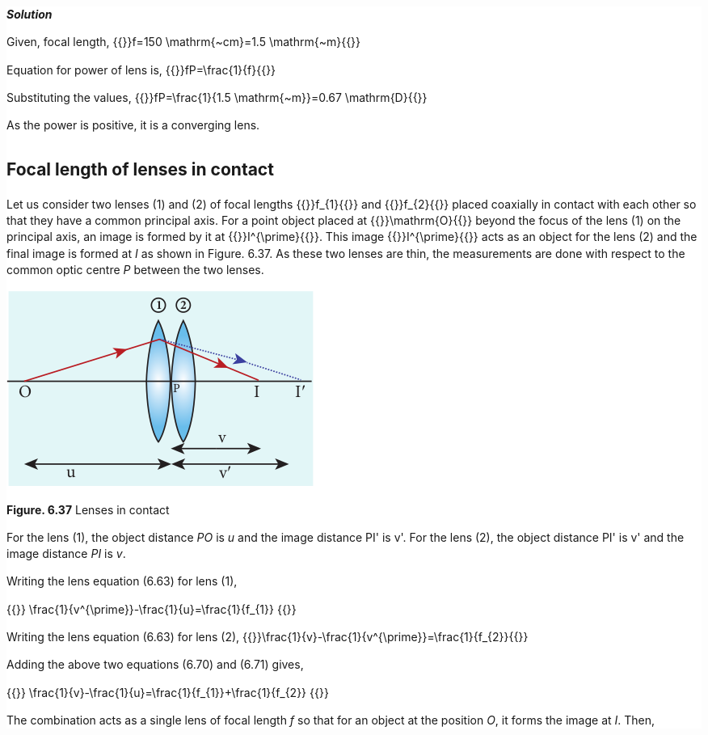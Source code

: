 **_Solution_** 

Given, focal length, {{<katex>}}f=150 \mathrm{~cm}=1.5 \mathrm{~m}{{</katex>}}

Equation for power of lens is, {{<katex>}}fP=\frac{1}{f}{{</katex>}}

Substituting the values,
{{<katex>}}fP=\frac{1}{1.5 \mathrm{~m}}=0.67 \mathrm{D}{{</katex>}}

As the power is positive, it is a converging lens.

## Focal length of lenses in contact

Let us consider two lenses (1) and (2) of focal lengths {{<katex>}}f_{1}{{</katex>}} and {{<katex>}}f_{2}{{</katex>}} placed coaxially in contact with each other so that they have a common principal axis. For a point object placed at {{<katex>}}\mathrm{O}{{</katex>}} beyond the focus of the lens (1) on the principal axis, an image is formed by it at {{<katex>}}I^{\prime}{{</katex>}}. This image {{<katex>}}I^{\prime}{{</katex>}} acts as an object for the lens (2) and the final image is formed at _I_ as shown in Figure. 6.37. As these two lenses are thin, the measurements are done with respect to the common optic centre _P_ between the two lenses.

![lenses in contact](6.37.png "")

**Figure. 6.37** Lenses in contact

For the lens (1), the object distance _PO_ is _u_ and the image distance PI' is v'. For the lens (2), the object distance PI' is v' and the image distance _PI_ is _v_.

Writing the lens equation (6.63) for lens (1),

{{<katex>}}
\frac{1}{v^{\prime}}-\frac{1}{u}=\frac{1}{f_{1}}
{{</katex>}}

Writing the lens equation (6.63) for lens (2), {{<katex>}}\frac{1}{v}-\frac{1}{v^{\prime}}=\frac{1}{f_{2}}{{</katex>}}

Adding the above two equations (6.70) and (6.71) gives,

{{<katex>}}
\frac{1}{v}-\frac{1}{u}=\frac{1}{f_{1}}+\frac{1}{f_{2}}
{{</katex>}}

The combination acts as a single lens of focal length _f_ so that for an object at the position _O_, it forms the image at _I_. Then,
